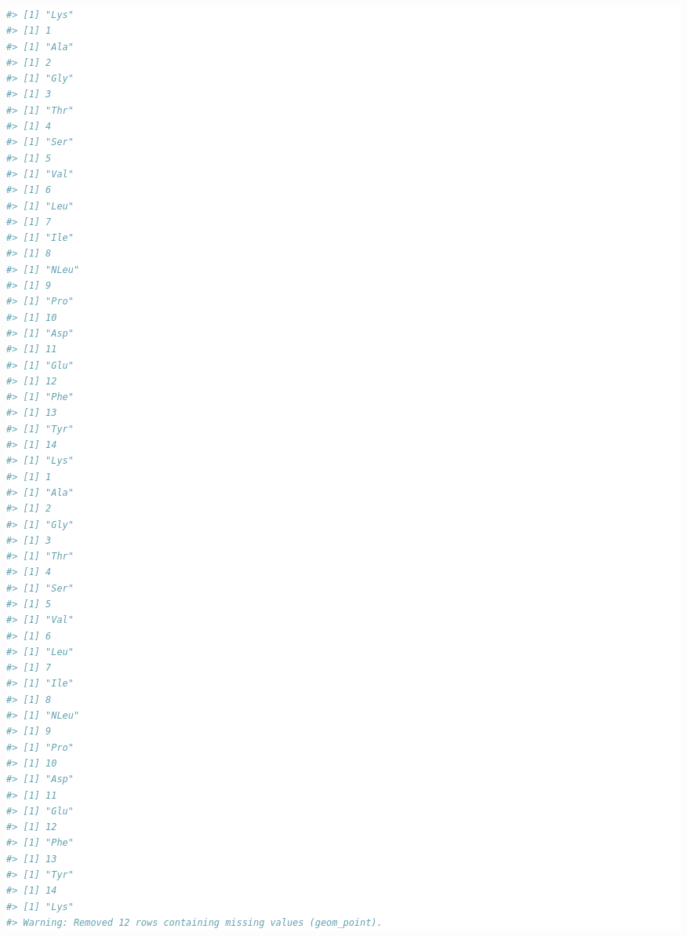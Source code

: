 ``` r
#> [1] "Lys"
#> [1] 1
#> [1] "Ala"
#> [1] 2
#> [1] "Gly"
#> [1] 3
#> [1] "Thr"
#> [1] 4
#> [1] "Ser"
#> [1] 5
#> [1] "Val"
#> [1] 6
#> [1] "Leu"
#> [1] 7
#> [1] "Ile"
#> [1] 8
#> [1] "NLeu"
#> [1] 9
#> [1] "Pro"
#> [1] 10
#> [1] "Asp"
#> [1] 11
#> [1] "Glu"
#> [1] 12
#> [1] "Phe"
#> [1] 13
#> [1] "Tyr"
#> [1] 14
#> [1] "Lys"
#> [1] 1
#> [1] "Ala"
#> [1] 2
#> [1] "Gly"
#> [1] 3
#> [1] "Thr"
#> [1] 4
#> [1] "Ser"
#> [1] 5
#> [1] "Val"
#> [1] 6
#> [1] "Leu"
#> [1] 7
#> [1] "Ile"
#> [1] 8
#> [1] "NLeu"
#> [1] 9
#> [1] "Pro"
#> [1] 10
#> [1] "Asp"
#> [1] 11
#> [1] "Glu"
#> [1] 12
#> [1] "Phe"
#> [1] 13
#> [1] "Tyr"
#> [1] 14
#> [1] "Lys"
#> Warning: Removed 12 rows containing missing values (geom_point).
```
